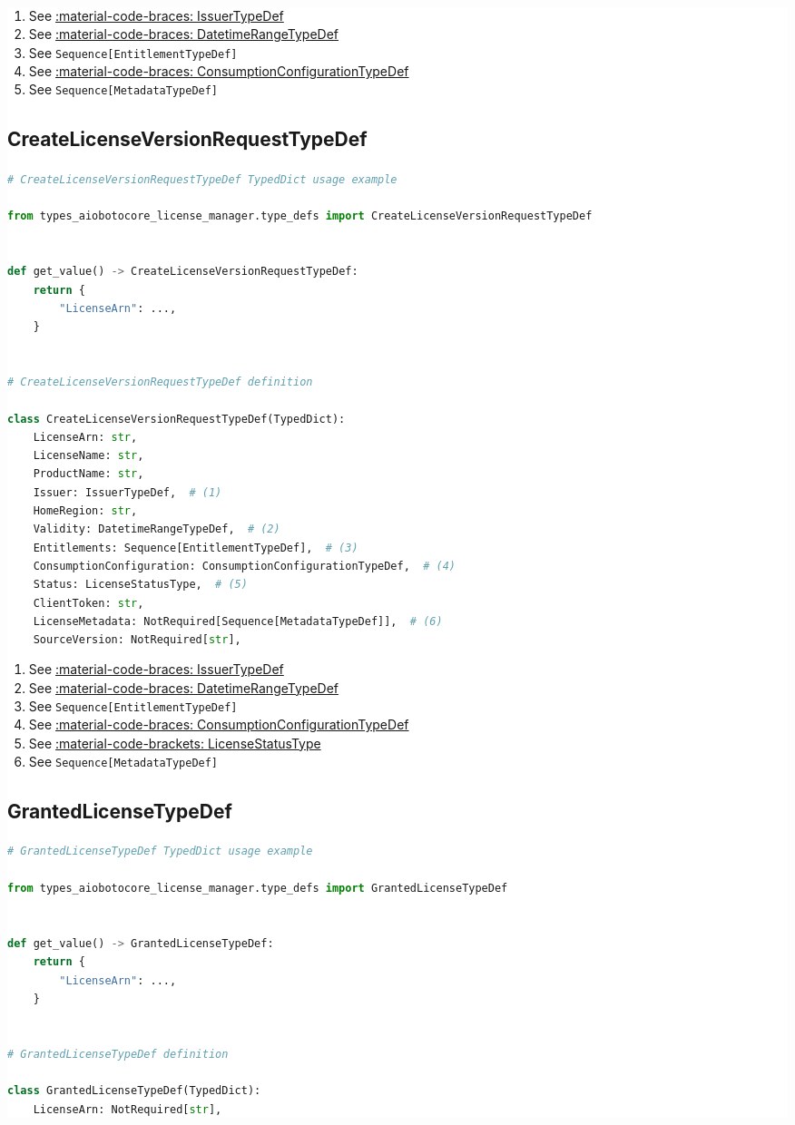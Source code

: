 1. See [:material-code-braces: IssuerTypeDef](./type_defs.md#issuertypedef)
2. See [:material-code-braces: DatetimeRangeTypeDef](./type_defs.md#datetimerangetypedef)
3. See `Sequence[EntitlementTypeDef]`
4. See [:material-code-braces: ConsumptionConfigurationTypeDef](./type_defs.md#consumptionconfigurationtypedef)
5. See `Sequence[MetadataTypeDef]`

## CreateLicenseVersionRequestTypeDef

```python
# CreateLicenseVersionRequestTypeDef TypedDict usage example

from types_aiobotocore_license_manager.type_defs import CreateLicenseVersionRequestTypeDef


def get_value() -> CreateLicenseVersionRequestTypeDef:
    return {
        "LicenseArn": ...,
    }


# CreateLicenseVersionRequestTypeDef definition

class CreateLicenseVersionRequestTypeDef(TypedDict):
    LicenseArn: str,
    LicenseName: str,
    ProductName: str,
    Issuer: IssuerTypeDef,  # (1)
    HomeRegion: str,
    Validity: DatetimeRangeTypeDef,  # (2)
    Entitlements: Sequence[EntitlementTypeDef],  # (3)
    ConsumptionConfiguration: ConsumptionConfigurationTypeDef,  # (4)
    Status: LicenseStatusType,  # (5)
    ClientToken: str,
    LicenseMetadata: NotRequired[Sequence[MetadataTypeDef]],  # (6)
    SourceVersion: NotRequired[str],
```

1. See [:material-code-braces: IssuerTypeDef](./type_defs.md#issuertypedef)
2. See [:material-code-braces: DatetimeRangeTypeDef](./type_defs.md#datetimerangetypedef)
3. See `Sequence[EntitlementTypeDef]`
4. See [:material-code-braces: ConsumptionConfigurationTypeDef](./type_defs.md#consumptionconfigurationtypedef)
5. See [:material-code-brackets: LicenseStatusType](./literals.md#licensestatustype)
6. See `Sequence[MetadataTypeDef]`

## GrantedLicenseTypeDef

```python
# GrantedLicenseTypeDef TypedDict usage example

from types_aiobotocore_license_manager.type_defs import GrantedLicenseTypeDef


def get_value() -> GrantedLicenseTypeDef:
    return {
        "LicenseArn": ...,
    }


# GrantedLicenseTypeDef definition

class GrantedLicenseTypeDef(TypedDict):
    LicenseArn: NotRequired[str],
```